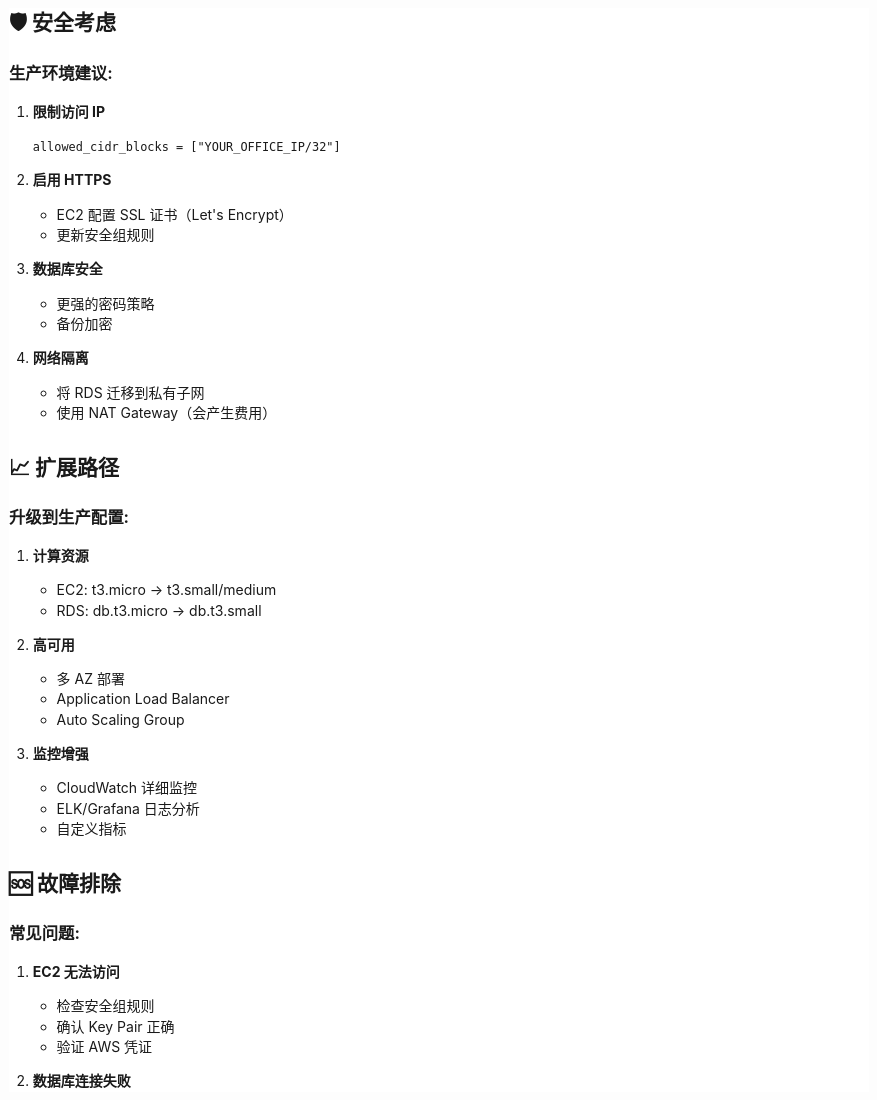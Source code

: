 ## 🛡️ 安全考虑

### 生产环境建议:

1. **限制访问 IP**

   ```hcl
   allowed_cidr_blocks = ["YOUR_OFFICE_IP/32"]
   ```

2. **启用 HTTPS**

   - EC2 配置 SSL 证书（Let's Encrypt）
   - 更新安全组规则

3. **数据库安全**

   - 更强的密码策略
   - 备份加密

4. **网络隔离**
   - 将 RDS 迁移到私有子网
   - 使用 NAT Gateway（会产生费用）

## 📈 扩展路径

### 升级到生产配置:

1. **计算资源**

   - EC2: t3.micro → t3.small/medium
   - RDS: db.t3.micro → db.t3.small

2. **高可用**

   - 多 AZ 部署
   - Application Load Balancer
   - Auto Scaling Group

3. **监控增强**
   - CloudWatch 详细监控
   - ELK/Grafana 日志分析
   - 自定义指标

## 🆘 故障排除

### 常见问题:

1. **EC2 无法访问**

   - 检查安全组规则
   - 确认 Key Pair 正确
   - 验证 AWS 凭证

2. **数据库连接失败**

